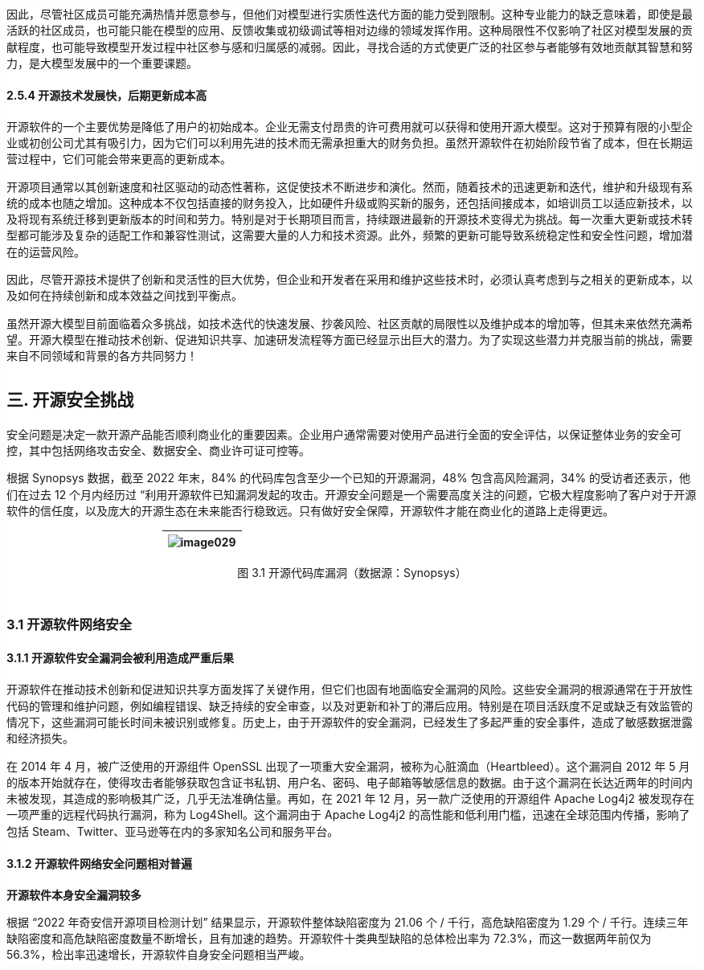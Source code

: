 因此，尽管社区成员可能充满热情并愿意参与，但他们对模型进行实质性迭代方面的能力受到限制。这种专业能力的缺乏意味着，即使是最活跃的社区成员，也可能只能在模型的应用、反馈收集或初级调试等相对边缘的领域发挥作用。这种局限性不仅影响了社区对模型发展的贡献程度，也可能导致模型开发过程中社区参与感和归属感的减弱。因此，寻找合适的方式使更广泛的社区参与者能够有效地贡献其智慧和努力，是大模型发展中的一个重要课题。

#### 2.5.4 开源技术发展快，后期更新成本高

开源软件的一个主要优势是降低了用户的初始成本。企业无需支付昂贵的许可费用就可以获得和使用开源大模型。这对于预算有限的小型企业或初创公司尤其有吸引力，因为它们可以利用先进的技术而无需承担重大的财务负担。虽然开源软件在初始阶段节省了成本，但在长期运营过程中，它们可能会带来更高的更新成本。

开源项目通常以其创新速度和社区驱动的动态性著称，这促使技术不断进步和演化。然而，随着技术的迅速更新和迭代，维护和升级现有系统的成本也随之增加。这种成本不仅包括直接的财务投入，比如硬件升级或购买新的服务，还包括间接成本，如培训员工以适应新技术，以及将现有系统迁移到更新版本的时间和劳力。特别是对于长期项目而言，持续跟进最新的开源技术变得尤为挑战。每一次重大更新或技术转型都可能涉及复杂的适配工作和兼容性测试，这需要大量的人力和技术资源。此外，频繁的更新可能导致系统稳定性和安全性问题，增加潜在的运营风险。

因此，尽管开源技术提供了创新和灵活性的巨大优势，但企业和开发者在采用和维护这些技术时，必须认真考虑到与之相关的更新成本，以及如何在持续创新和成本效益之间找到平衡点。

虽然开源大模型目前面临着众多挑战，如技术迭代的快速发展、抄袭风险、社区贡献的局限性以及维护成本的增加等，但其未来依然充满希望。开源大模型在推动技术创新、促进知识共享、加速研发流程等方面已经显示出巨大的潜力。为了实现这些潜力并克服当前的挑战，需要来自不同领域和背景的各方共同努力！

## 三. 开源安全挑战

安全问题是决定一款开源产品能否顺利商业化的重要因素。企业用户通常需要对使用产品进行全面的安全评估，以保证整体业务的安全可控，其中包括网络攻击安全、数据安全、商业许可证可控等。

根据 Synopsys 数据，截至 2022 年末，84% 的代码库包含至少一个已知的开源漏洞，48% 包含高风险漏洞，34% 的受访者还表示，他们在过去 12 个月内经历过 “利用开源软件已知漏洞发起的攻击。开源安全问题是一个需要高度关注的问题，它极大程度影响了客户对于开源软件的信任度，以及庞大的开源生态在未来能否行稳致远。只有做好安全保障，开源软件才能在商业化的道路上走得更远。
<br>

<div style="margin-left: auto; margin-right: auto; width: 55%">

| ![image029](/public/image/commercialization/chapter_3/3-1.png) |
|-------------------------------------------------------|

</div>

<center> 图 3.1 开源代码库漏洞（数据源：Synopsys）</center>
<br>

### 3.1 开源软件网络安全

#### 3.1.1 开源软件安全漏洞会被利用造成严重后果

开源软件在推动技术创新和促进知识共享方面发挥了关键作用，但它们也固有地面临安全漏洞的风险。这些安全漏洞的根源通常在于开放性代码的管理和维护问题，例如编程错误、缺乏持续的安全审查，以及对更新和补丁的滞后应用。特别是在项目活跃度不足或缺乏有效监管的情况下，这些漏洞可能长时间未被识别或修复。历史上，由于开源软件的安全漏洞，已经发生了多起严重的安全事件，造成了敏感数据泄露和经济损失。

在 2014 年 4 月，被广泛使用的开源组件 OpenSSL 出现了一项重大安全漏洞，被称为心脏滴血（Heartbleed）。这个漏洞自 2012 年 5 月的版本开始就存在，使得攻击者能够获取包含证书私钥、用户名、密码、电子邮箱等敏感信息的数据。由于这个漏洞在长达近两年的时间内未被发现，其造成的影响极其广泛，几乎无法准确估量。再如，在 2021 年 12 月，另一款广泛使用的开源组件 Apache Log4j2 被发现存在一项严重的远程代码执行漏洞，称为 Log4Shell。这个漏洞由于 Apache Log4j2 的高性能和低利用门槛，迅速在全球范围内传播，影响了包括 Steam、Twitter、亚马逊等在内的多家知名公司和服务平台。

#### 3.1.2 开源软件网络安全问题相对普遍

**开源软件本身安全漏洞较多**

根据 “2022 年奇安信开源项目检测计划” 结果显示，开源软件整体缺陷密度为 21.06 个 / 千行，高危缺陷密度为 1.29 个 / 千行。连续三年缺陷密度和高危缺陷密度数量不断增长，且有加速的趋势。开源软件十类典型缺陷的总体检出率为 72.3%，而这一数据两年前仅为 56.3%，检出率迅速增长，开源软件自身安全问题相当严峻。
<br>

<div style="margin-left: auto; margin-right: auto; width: 75%">
